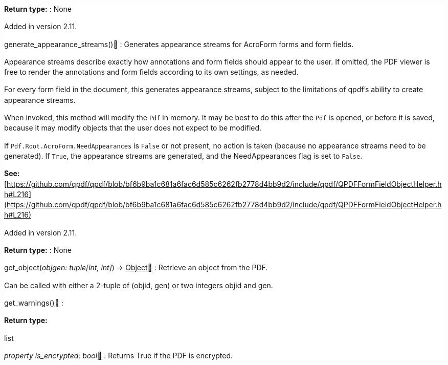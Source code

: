 **Return type:**
: 
None

Added in version 2.11.

generate_appearance_streams()[](#pikepdf.Pdf.generate_appearance_streams)
: 
Generates appearance streams for AcroForm forms and form fields.

Appearance streams describe exactly how annotations and form fields
should appear to the user. If omitted, the PDF viewer is free to
render the annotations and form fields according to its own settings,
as needed.

For every form field in the document, this generates appearance
streams, subject to the limitations of qpdf’s ability to create
appearance streams.

When invoked, this method will modify the `Pdf` in memory. It may be
best to do this after the `Pdf` is opened, or before it is saved,
because it may modify objects that the user does not expect to be
modified.

If `Pdf.Root.AcroForm.NeedAppearances` is `False` or not present, no
action is taken (because no appearance streams need to be generated).
If `True`, the appearance streams are generated, and the NeedAppearances
flag is set to `False`.

**See:**
[https://github.com/qpdf/qpdf/blob/bf6b9ba1c681a6fac6d585c6262fb2778d4bb9d2/include/qpdf/QPDFFormFieldObjectHelper.hh#L216](https://github.com/qpdf/qpdf/blob/bf6b9ba1c681a6fac6d585c6262fb2778d4bb9d2/include/qpdf/QPDFFormFieldObjectHelper.hh#L216)

Added in version 2.11.

**Return type:**
: 
None

get_object(*objgen: tuple[int, int]*) &#x2192; [Object](#pikepdf.Object)[](#pikepdf.Pdf.get_object)
: 
Retrieve an object from the PDF.

Can be called with either a 2-tuple of (objid, gen) or
two integers objid and gen.

get_warnings()[](#pikepdf.Pdf.get_warnings)
: 

**Return type:**

list

*property *is_encrypted*: bool*[](#pikepdf.Pdf.is_encrypted)
: 
Returns True if the PDF is encrypted.
